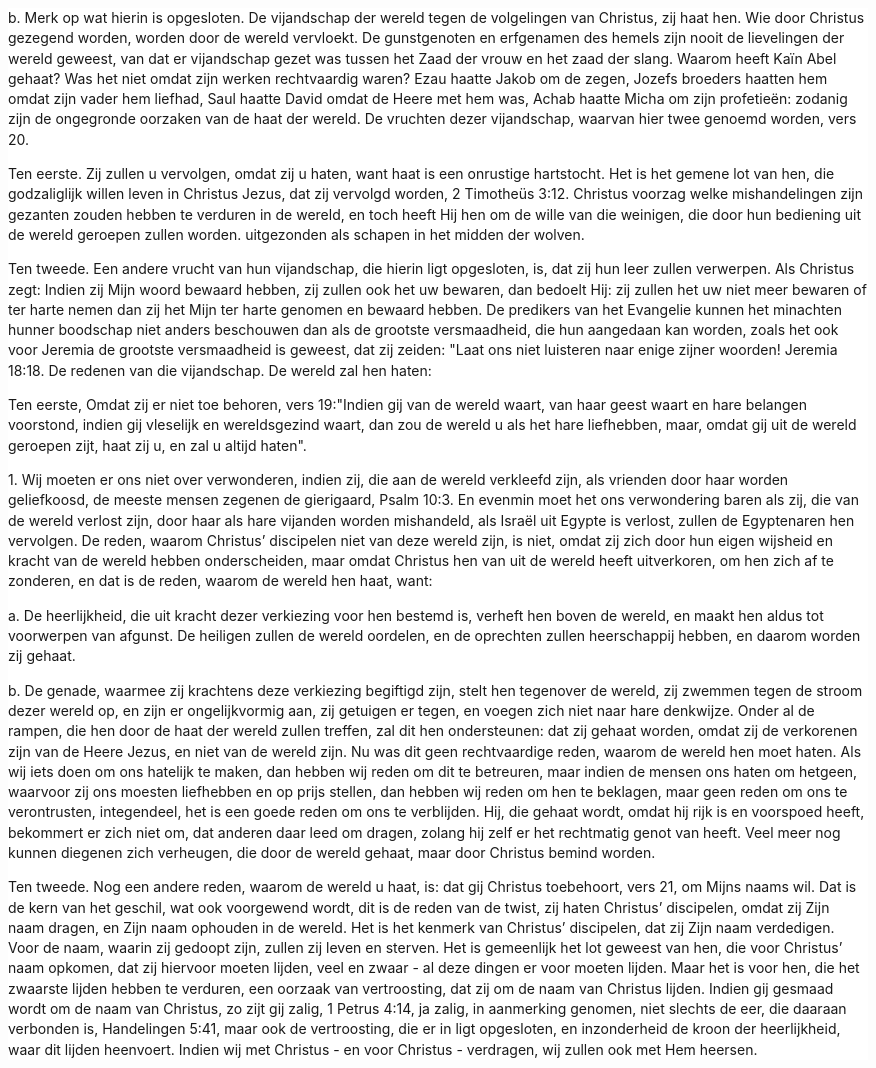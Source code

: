 b. Merk op wat hierin is opgesloten. De vijandschap der wereld tegen de volgelingen van Christus, zij haat hen. Wie door Christus gezegend worden, worden door de wereld vervloekt. De gunstgenoten en erfgenamen des hemels zijn nooit de lievelingen der wereld geweest, van dat er vijandschap gezet was tussen het Zaad der vrouw en het zaad der slang. Waarom heeft Kaïn Abel gehaat? Was het niet omdat zijn werken rechtvaardig waren? Ezau haatte Jakob om de zegen, Jozefs broeders haatten hem omdat zijn vader hem liefhad, Saul haatte David omdat de Heere met hem was, Achab haatte Micha om zijn profetieën: zodanig zijn de ongegronde oorzaken van de haat der wereld. De vruchten dezer vijandschap, waarvan hier twee genoemd worden, vers 20. 

Ten eerste. Zij zullen u vervolgen, omdat zij u haten, want haat is een onrustige hartstocht. Het is het gemene lot van hen, die godzaliglijk willen leven in Christus Jezus, dat zij vervolgd worden, 2 Timotheüs 3:12. Christus voorzag welke mishandelingen zijn gezanten zouden hebben te verduren in de wereld, en toch heeft Hij hen om de wille van die weinigen, die door hun bediening uit de wereld geroepen zullen worden. uitgezonden als schapen in het midden der wolven. 

Ten tweede. Een andere vrucht van hun vijandschap, die hierin ligt opgesloten, is, dat zij hun leer zullen verwerpen. Als Christus zegt: Indien zij Mijn woord bewaard hebben, zij zullen ook het uw bewaren, dan bedoelt Hij: zij zullen het uw niet meer bewaren of ter harte nemen dan zij het Mijn ter harte genomen en bewaard hebben. De predikers van het Evangelie kunnen het minachten hunner boodschap niet anders beschouwen dan als de grootste versmaadheid, die hun aangedaan kan worden, zoals het ook voor Jeremia de grootste versmaadheid is geweest, dat zij zeiden: "Laat ons niet luisteren naar enige zijner woorden! Jeremia 18:18. De redenen van die vijandschap. De wereld zal hen haten: 

Ten eerste, Omdat zij er niet toe behoren, vers 19:"Indien gij van de wereld waart, van haar geest waart en hare belangen voorstond, indien gij vleselijk en wereldsgezind waart, dan zou de wereld u als het hare liefhebben, maar, omdat gij uit de wereld geroepen zijt, haat zij u, en zal u altijd haten". 

1\. Wij moeten er ons niet over verwonderen, indien zij, die aan de wereld verkleefd zijn, als vrienden door haar worden geliefkoosd, de meeste mensen zegenen de gierigaard, Psalm 10:3. En evenmin moet het ons verwondering baren als zij, die van de wereld verlost zijn, door haar als hare vijanden worden mishandeld, als Israël uit Egypte is verlost, zullen de Egyptenaren hen vervolgen. De reden, waarom Christus’ discipelen niet van deze wereld zijn, is niet, omdat zij zich door hun eigen wijsheid en kracht van de wereld hebben onderscheiden, maar omdat Christus hen van uit de wereld heeft uitverkoren, om hen zich af te zonderen, en dat is de reden, waarom de wereld hen haat, want:

a. De heerlijkheid, die uit kracht dezer verkiezing voor hen bestemd is, verheft hen boven de wereld, en maakt hen aldus tot voorwerpen van afgunst. De heiligen zullen de wereld oordelen, en de oprechten zullen heerschappij hebben, en daarom worden zij gehaat. 

b. De genade, waarmee zij krachtens deze verkiezing begiftigd zijn, stelt hen tegenover de wereld, zij zwemmen tegen de stroom dezer wereld op, en zijn er ongelijkvormig aan, zij getuigen er tegen, en voegen zich niet naar hare denkwijze. Onder al de rampen, die hen door de haat der wereld zullen treffen, zal dit hen ondersteunen: dat zij gehaat worden, omdat zij de verkorenen zijn van de Heere Jezus, en niet van de wereld zijn. Nu was dit geen rechtvaardige reden, waarom de wereld hen moet haten. Als wij iets doen om ons hatelijk te maken, dan hebben wij reden om dit te betreuren, maar indien de mensen ons haten om hetgeen, waarvoor zij ons moesten liefhebben en op prijs stellen, dan hebben wij reden om hen te beklagen, maar geen reden om ons te verontrusten, integendeel, het is een goede reden om ons te verblijden. Hij, die gehaat wordt, omdat hij rijk is en voorspoed heeft, bekommert er zich niet om, dat anderen daar leed om dragen, zolang hij zelf er het rechtmatig genot van heeft. Veel meer nog kunnen diegenen zich verheugen, die door de wereld gehaat, maar door Christus bemind worden. 

Ten tweede. Nog een andere reden, waarom de wereld u haat, is: dat gij Christus toebehoort, vers 21, om Mijns naams wil. Dat is de kern van het geschil, wat ook voorgewend wordt, dit is de reden van de twist, zij haten Christus’ discipelen, omdat zij Zijn naam dragen, en Zijn naam ophouden in de wereld. Het is het kenmerk van Christus’ discipelen, dat zij Zijn naam verdedigen. Voor de naam, waarin zij gedoopt zijn, zullen zij leven en sterven. Het is gemeenlijk het lot geweest van hen, die voor Christus’ naam opkomen, dat zij hiervoor moeten lijden, veel en zwaar - al deze dingen er voor moeten lijden. Maar het is voor hen, die het zwaarste lijden hebben te verduren, een oorzaak van vertroosting, dat zij om de naam van Christus lijden. Indien gij gesmaad wordt om de naam van Christus, zo zijt gij zalig, 1 Petrus 4:14, ja zalig, in aanmerking genomen, niet slechts de eer, die daaraan verbonden is, Handelingen 5:41, maar ook de vertroosting, die er in ligt opgesloten, en inzonderheid de kroon der heerlijkheid, waar dit lijden heenvoert. Indien wij met Christus - en voor Christus - verdragen, wij zullen ook met Hem heersen. 

